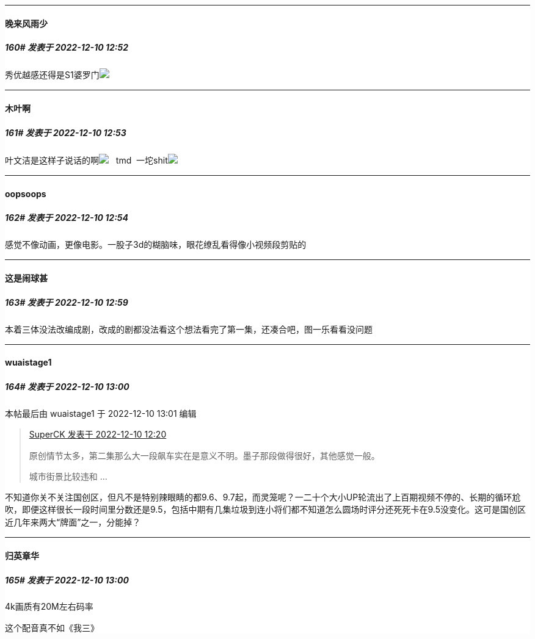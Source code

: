 *****

####  晚来风雨少  
##### 160#       发表于 2022-12-10 12:52

秀优越感还得是S1婆罗门<img src="https://static.saraba1st.com/image/smiley/face2017/067.png" referrerpolicy="no-referrer">

*****

####  木叶啊  
##### 161#       发表于 2022-12-10 12:53

叶文洁是这样子说话的啊<img src="https://static.saraba1st.com/image/smiley/face2017/003.png" referrerpolicy="no-referrer">  
tmd  一坨shit<img src="https://static.saraba1st.com/image/smiley/face2017/013.png" referrerpolicy="no-referrer">

*****

####  oopsoops  
##### 162#       发表于 2022-12-10 12:54

感觉不像动画，更像电影。一股子3d的糊脑味，眼花缭乱看得像小视频段剪贴的

*****

####  这是闹球甚  
##### 163#       发表于 2022-12-10 12:59

本着三体没法改编成剧，改成的剧都没法看这个想法看完了第一集，还凑合吧，图一乐看看没问题

*****

####  wuaistage1  
##### 164#       发表于 2022-12-10 13:00

 本帖最后由 wuaistage1 于 2022-12-10 13:01 编辑 
<blockquote><a href="httphttps://bbs.saraba1st.com/2b/forum.php?mod=redirect&amp;goto=findpost&amp;pid=58864628&amp;ptid=2038310" target="_blank">SuperCK 发表于 2022-12-10 12:20</a>

原创情节太多，第二集那么大一段飙车实在是意义不明。墨子那段做得很好，其他感觉一般。

城市街景比较违和 ...</blockquote>
不知道你关不关注国创区，但凡不是特别辣眼睛的都9.6、9.7起，而灵笼呢？一二十个大小UP轮流出了上百期视频不停的、长期的循环尬吹，即便这样很长一段时间里分数还是9.5，包括中期有几集垃圾到连小将们都不知道怎么圆场时评分还死死卡在9.5没变化。这可是国创区近几年来两大“牌面”之一，分能掉？

*****

####  归英章华  
##### 165#       发表于 2022-12-10 13:00

4k画质有20M左右码率

这个配音真不如《我三》
